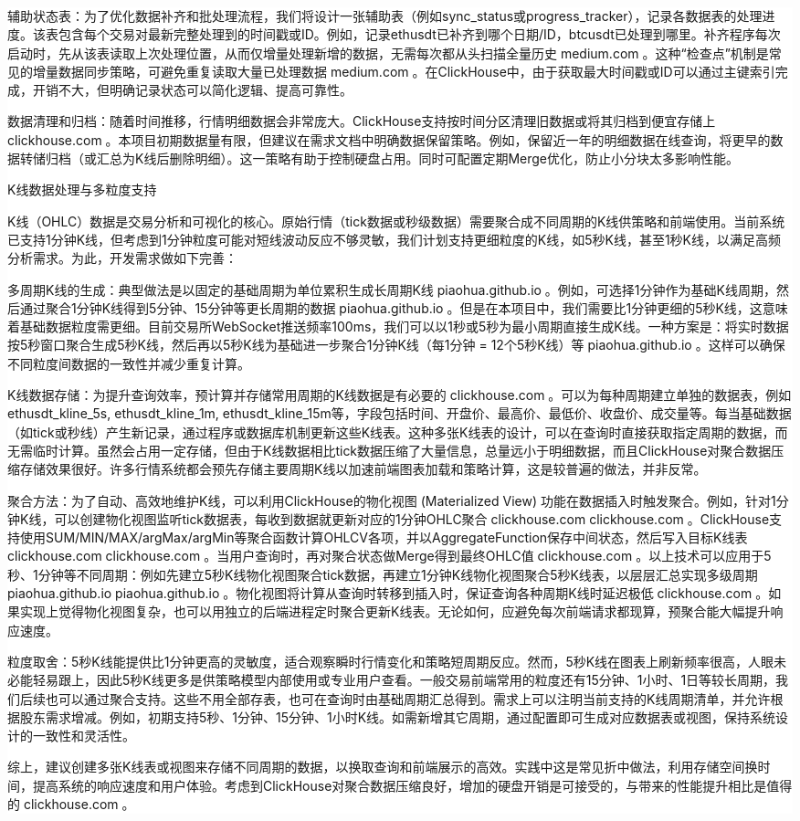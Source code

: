 辅助状态表：为了优化数据补齐和批处理流程，我们将设计一张辅助表（例如sync_status或progress_tracker），记录各数据表的处理进度。该表包含每个交易对最新完整处理到的时间戳或ID。例如，记录ethusdt已补齐到哪个日期/ID，btcusdt已处理到哪里。补齐程序每次启动时，先从该表读取上次处理位置，从而仅增量处理新增的数据，无需每次都从头扫描全量历史
medium.com
。这种“检查点”机制是常见的增量数据同步策略，可避免重复读取大量已处理数据
medium.com
。在ClickHouse中，由于获取最大时间戳或ID可以通过主键索引完成，开销不大，但明确记录状态可以简化逻辑、提高可靠性。

数据清理和归档：随着时间推移，行情明细数据会非常庞大。ClickHouse支持按时间分区清理旧数据或将其归档到便宜存储上
clickhouse.com
。本项目初期数据量有限，但建议在需求文档中明确数据保留策略。例如，保留近一年的明细数据在线查询，将更早的数据转储归档（或汇总为K线后删除明细）。这一策略有助于控制硬盘占用。同时可配置定期Merge优化，防止小分块太多影响性能。

K线数据处理与多粒度支持

K线（OHLC）数据是交易分析和可视化的核心。原始行情（tick数据或秒级数据）需要聚合成不同周期的K线供策略和前端使用。当前系统已支持1分钟K线，但考虑到1分钟粒度可能对短线波动反应不够灵敏，我们计划支持更细粒度的K线，如5秒K线，甚至1秒K线，以满足高频分析需求。为此，开发需求做如下完善：

多周期K线的生成：典型做法是以固定的基础周期为单位累积生成长周期K线
piaohua.github.io
。例如，可选择1分钟作为基础K线周期，然后通过聚合1分钟K线得到5分钟、15分钟等更长周期的数据
piaohua.github.io
。但是在本项目中，我们需要比1分钟更细的5秒K线，这意味着基础数据粒度需更细。目前交易所WebSocket推送频率100ms，我们可以以1秒或5秒为最小周期直接生成K线。一种方案是：将实时数据按5秒窗口聚合生成5秒K线，然后再以5秒K线为基础进一步聚合1分钟K线（每1分钟 = 12个5秒K线）等
piaohua.github.io
。这样可以确保不同粒度间数据的一致性并减少重复计算。

K线数据存储：为提升查询效率，预计算并存储常用周期的K线数据是有必要的
clickhouse.com
。可以为每种周期建立单独的数据表，例如ethusdt_kline_5s, ethusdt_kline_1m, ethusdt_kline_15m等，字段包括时间、开盘价、最高价、最低价、收盘价、成交量等。每当基础数据（如tick或秒线）产生新记录，通过程序或数据库机制更新这些K线表。这种多张K线表的设计，可以在查询时直接获取指定周期的数据，而无需临时计算。虽然会占用一定存储，但由于K线数据相比tick数据压缩了大量信息，总量远小于明细数据，而且ClickHouse对聚合数据压缩存储效果很好。许多行情系统都会预先存储主要周期K线以加速前端图表加载和策略计算，这是较普遍的做法，并非反常。

聚合方法：为了自动、高效地维护K线，可以利用ClickHouse的物化视图 (Materialized View) 功能在数据插入时触发聚合。例如，针对1分钟K线，可以创建物化视图监听tick数据表，每收到数据就更新对应的1分钟OHLC聚合
clickhouse.com
clickhouse.com
。ClickHouse支持使用SUM/MIN/MAX/argMax/argMin等聚合函数计算OHLCV各项，并以AggregateFunction保存中间状态，然后写入目标K线表
clickhouse.com
clickhouse.com
。当用户查询时，再对聚合状态做Merge得到最终OHLC值
clickhouse.com
。以上技术可以应用于5秒、1分钟等不同周期：例如先建立5秒K线物化视图聚合tick数据，再建立1分钟K线物化视图聚合5秒K线表，以层层汇总实现多级周期
piaohua.github.io
piaohua.github.io
。物化视图将计算从查询时转移到插入时，保证查询各种周期K线时延迟极低
clickhouse.com
。如果实现上觉得物化视图复杂，也可以用独立的后端进程定时聚合更新K线表。无论如何，应避免每次前端请求都现算，预聚合能大幅提升响应速度。

粒度取舍：5秒K线能提供比1分钟更高的灵敏度，适合观察瞬时行情变化和策略短周期反应。然而，5秒K线在图表上刷新频率很高，人眼未必能轻易跟上，因此5秒K线更多是供策略模型内部使用或专业用户查看。一般交易前端常用的粒度还有15分钟、1小时、1日等较长周期，我们后续也可以通过聚合支持。这些不用全部存表，也可在查询时由基础周期汇总得到。需求上可以注明当前支持的K线周期清单，并允许根据股东需求增减。例如，初期支持5秒、1分钟、15分钟、1小时K线。如需新增其它周期，通过配置即可生成对应数据表或视图，保持系统设计的一致性和灵活性。

综上，建议创建多张K线表或视图来存储不同周期的数据，以换取查询和前端展示的高效。实践中这是常见折中做法，利用存储空间换时间，提高系统的响应速度和用户体验。考虑到ClickHouse对聚合数据压缩良好，增加的硬盘开销是可接受的，与带来的性能提升相比是值得的
clickhouse.com
。

